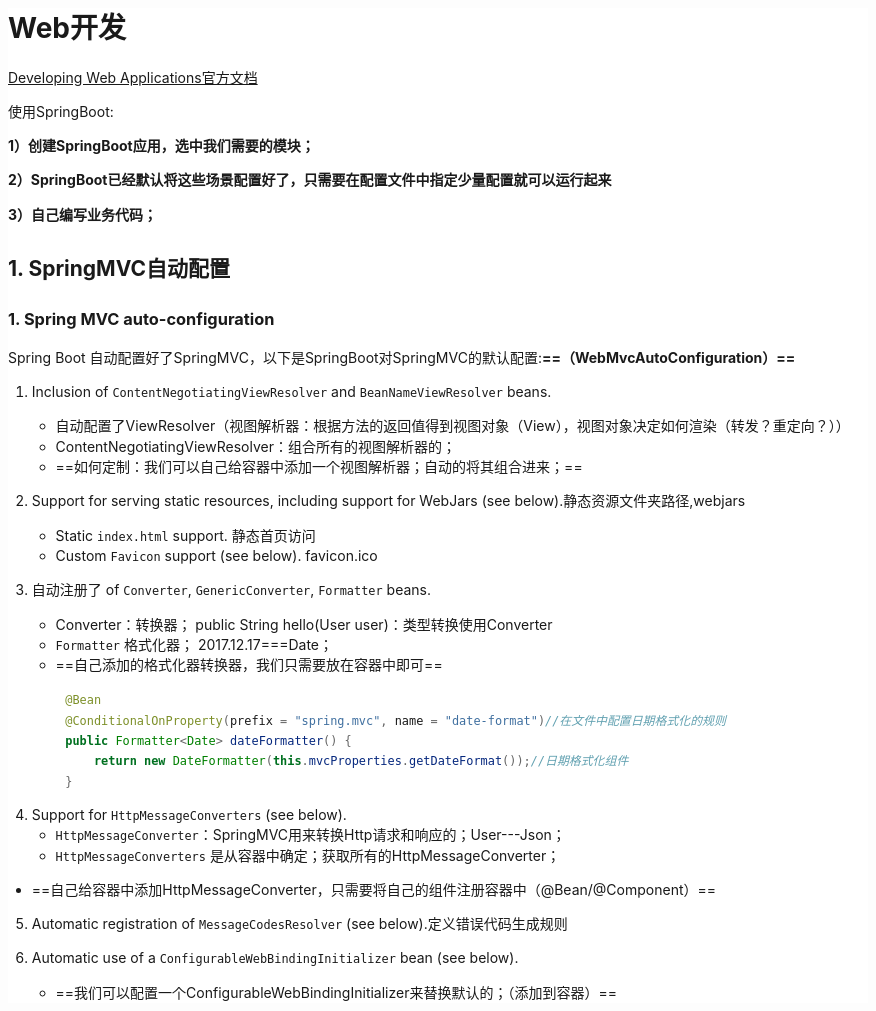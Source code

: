 

# Web开发

[ Developing Web Applications官方文档](https://docs.spring.io/spring-boot/docs/2.3.1.RELEASE/reference/html/spring-boot-features.html#boot-features-developing-web-applications)

使用SpringBoot:

**1）创建SpringBoot应用，选中我们需要的模块；**

**2）SpringBoot已经默认将这些场景配置好了，只需要在配置文件中指定少量配置就可以运行起来**

**3）自己编写业务代码；**

## 1. SpringMVC自动配置

### 1. Spring MVC auto-configuration

Spring Boot 自动配置好了SpringMVC，以下是SpringBoot对SpringMVC的默认配置:**==（WebMvcAutoConfiguration）==**

1. Inclusion of `ContentNegotiatingViewResolver` and `BeanNameViewResolver` beans.
   - 自动配置了ViewResolver（视图解析器：根据方法的返回值得到视图对象（View），视图对象决定如何渲染（转发？重定向？））
   - ContentNegotiatingViewResolver：组合所有的视图解析器的；
   - ==如何定制：我们可以自己给容器中添加一个视图解析器；自动的将其组合进来；==

2. Support for serving static resources, including support for WebJars (see below).静态资源文件夹路径,webjars
   - Static `index.html` support. 静态首页访问
   - Custom `Favicon` support (see below).  favicon.ico



3. 自动注册了 of `Converter`, `GenericConverter`, `Formatter` beans.
   - Converter：转换器；  public String hello(User user)：类型转换使用Converter
   - `Formatter`  格式化器；  2017.12.17===Date；
   - ==自己添加的格式化器转换器，我们只需要放在容器中即可==

```java
		@Bean
		@ConditionalOnProperty(prefix = "spring.mvc", name = "date-format")//在文件中配置日期格式化的规则
		public Formatter<Date> dateFormatter() {
			return new DateFormatter(this.mvcProperties.getDateFormat());//日期格式化组件
		}
```

4. Support for `HttpMessageConverters` (see below).
	- `HttpMessageConverter`：SpringMVC用来转换Http请求和响应的；User---Json；
	- `HttpMessageConverters` 是从容器中确定；获取所有的HttpMessageConverter；
-  ==自己给容器中添加HttpMessageConverter，只需要将自己的组件注册容器中（@Bean/@Component）==
   


5. Automatic registration of `MessageCodesResolver` (see below).定义错误代码生成规则

6. Automatic use of a `ConfigurableWebBindingInitializer` bean (see below).
   - ==我们可以配置一个ConfigurableWebBindingInitializer来替换默认的；（添加到容器）==
